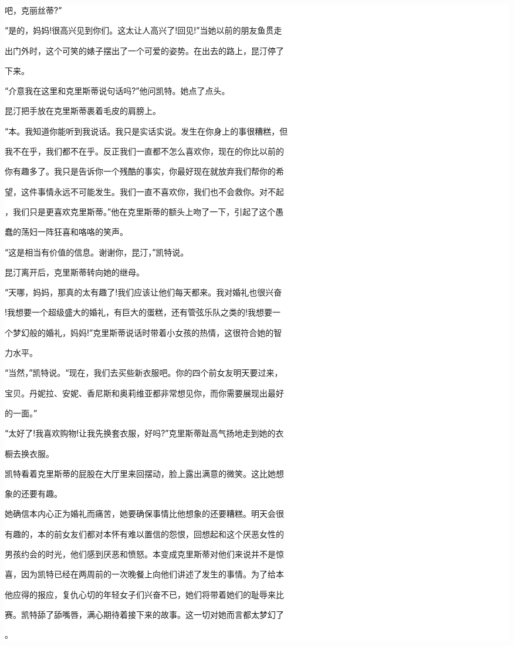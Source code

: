 吧，克丽丝蒂?”



“是的，妈妈!很高兴见到你们。这太让人高兴了!回见!”当她以前的朋友鱼贯走

出门外时，这个可笑的婊子摆出了一个可爱的姿势。在出去的路上，昆汀停了

下来。



“介意我在这里和克里斯蒂说句话吗?”他问凯特。她点了点头。

昆汀把手放在克里斯蒂裹着毛皮的肩膀上。

“本。我知道你能听到我说话。我只是实话实说。发生在你身上的事很糟糕，但

我不在乎，我们都不在乎。反正我们一直都不怎么喜欢你，现在的你比以前的

你有趣多了。我只是告诉你一个残酷的事实，你最好现在就放弃我们帮你的希

望，这件事情永远不可能发生。我们一直不喜欢你，我们也不会救你。对不起

，我们只是更喜欢克里斯蒂。”他在克里斯蒂的额头上吻了一下，引起了这个愚

蠢的荡妇一阵狂喜和咯咯的笑声。



“这是相当有价值的信息。谢谢你，昆汀，”凯特说。

昆汀离开后，克里斯蒂转向她的继母。



“天哪，妈妈，那真的太有趣了!我们应该让他们每天都来。我对婚礼也很兴奋

!我想要一个超级盛大的婚礼，有巨大的蛋糕，还有管弦乐队之类的!我想要一

个梦幻般的婚礼，妈妈!”克里斯蒂说话时带着小女孩的热情，这很符合她的智

力水平。



“当然，”凯特说。“现在，我们去买些新衣服吧。你的四个前女友明天要过来，

宝贝。丹妮拉、安妮、香尼斯和奥莉维亚都非常想见你，而你需要展现出最好

的一面。”

“太好了!我喜欢购物!让我先换套衣服，好吗?”克里斯蒂趾高气扬地走到她的衣

橱去换衣服。



凯特看着克里斯蒂的屁股在大厅里来回摆动，脸上露出满意的微笑。这比她想

象的还要有趣。



她确信本内心正为婚礼而痛苦，她要确保事情比他想象的还要糟糕。明天会很

有趣的，本的前女友们都对本怀有难以置信的怨恨，回想起和这个厌恶女性的

男孩约会的时光，他们感到厌恶和愤怒。本变成克里斯蒂对他们来说并不是惊

喜，因为凯特已经在两周前的一次晚餐上向他们讲述了发生的事情。为了给本

他应得的报应，复仇心切的年轻女子们兴奋不已，她们将带着她们的耻辱来比

赛。凯特舔了舔嘴唇，满心期待着接下来的故事。这一切对她而言都太梦幻了

。


